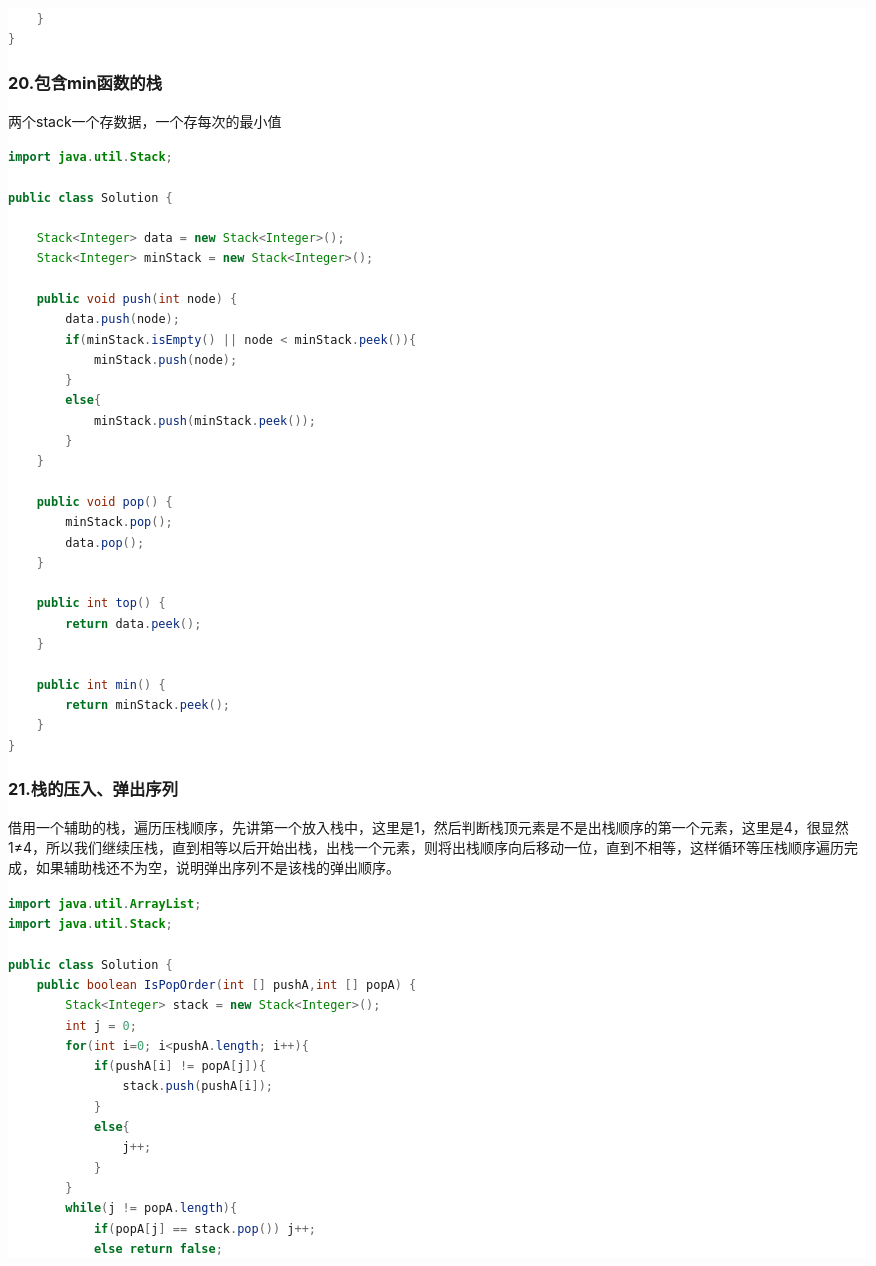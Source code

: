 ```java
    }
}
```

### 20.包含min函数的栈

两个stack一个存数据，一个存每次的最小值

```java
import java.util.Stack;

public class Solution {
    
    Stack<Integer> data = new Stack<Integer>();
    Stack<Integer> minStack = new Stack<Integer>();
    
    public void push(int node) {
        data.push(node);
        if(minStack.isEmpty() || node < minStack.peek()){
            minStack.push(node);
        }
        else{
            minStack.push(minStack.peek());
        }
    }
    
    public void pop() {
        minStack.pop();
        data.pop();
    }
    
    public int top() {
        return data.peek();
    }
    
    public int min() {
        return minStack.peek();
    }
}
```

### 21.栈的压入、弹出序列

借用一个辅助的栈，遍历压栈顺序，先讲第一个放入栈中，这里是1，然后判断栈顶元素是不是出栈顺序的第一个元素，这里是4，很显然1≠4，所以我们继续压栈，直到相等以后开始出栈，出栈一个元素，则将出栈顺序向后移动一位，直到不相等，这样循环等压栈顺序遍历完成，如果辅助栈还不为空，说明弹出序列不是该栈的弹出顺序。

```java
import java.util.ArrayList;
import java.util.Stack;

public class Solution {
    public boolean IsPopOrder(int [] pushA,int [] popA) {
        Stack<Integer> stack = new Stack<Integer>();
        int j = 0;
        for(int i=0; i<pushA.length; i++){
            if(pushA[i] != popA[j]){
                stack.push(pushA[i]);
            }
            else{
                j++;
            }
        }
        while(j != popA.length){
            if(popA[j] == stack.pop()) j++;
            else return false;
```